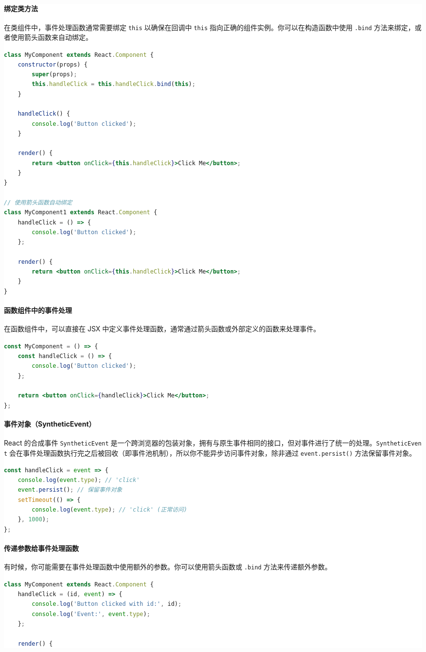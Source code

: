 #### 绑定类方法

在类组件中，事件处理函数通常需要绑定 `this` 以确保在回调中 `this` 指向正确的组件实例。你可以在构造函数中使用 `.bind` 方法来绑定，或者使用箭头函数来自动绑定。
```jsx
class MyComponent extends React.Component {
    constructor(props) {
        super(props);
        this.handleClick = this.handleClick.bind(this);
    }

    handleClick() {
        console.log('Button clicked');
    }

    render() {
        return <button onClick={this.handleClick}>Click Me</button>;
    }
}

// 使用箭头函数自动绑定
class MyComponent1 extends React.Component {
    handleClick = () => {
        console.log('Button clicked');
    };

    render() {
        return <button onClick={this.handleClick}>Click Me</button>;
    }
}
```
#### 函数组件中的事件处理
在函数组件中，可以直接在 JSX 中定义事件处理函数，通常通过箭头函数或外部定义的函数来处理事件。

```jsx
const MyComponent = () => {
    const handleClick = () => {
        console.log('Button clicked');
    };

    return <button onClick={handleClick}>Click Me</button>;
};
```
#### 事件对象（SyntheticEvent）
React 的合成事件 `SyntheticEvent` 是一个跨浏览器的包装对象，拥有与原生事件相同的接口，但对事件进行了统一的处理。`SyntheticEvent` 会在事件处理函数执行完之后被回收（即事件池机制），所以你不能异步访问事件对象，除非通过 `event.persist()` 方法保留事件对象。
```jsx
const handleClick = event => {
    console.log(event.type); // 'click'
    event.persist(); // 保留事件对象
    setTimeout(() => {
        console.log(event.type); // 'click' (正常访问)
    }, 1000);
};
```
#### 传递参数给事件处理函数
有时候，你可能需要在事件处理函数中使用额外的参数。你可以使用箭头函数或 `.bind` 方法来传递额外参数。
```jsx
class MyComponent extends React.Component {
    handleClick = (id, event) => {
        console.log('Button clicked with id:', id);
        console.log('Event:', event.type);
    };

    render() {
```